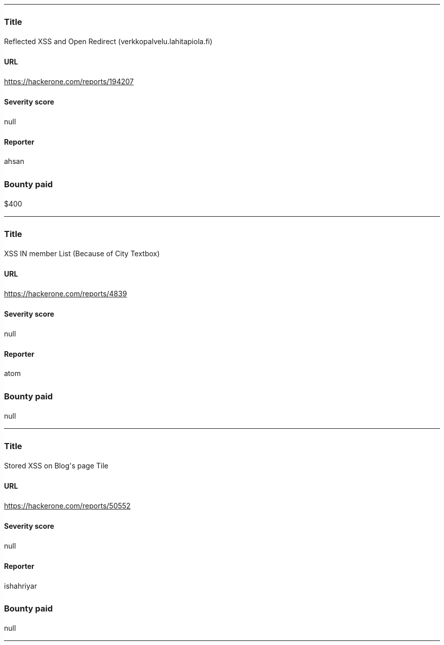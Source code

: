 
---


### Title
Reflected XSS and Open Redirect (verkkopalvelu.lahitapiola.fi)
#### URL 
https://hackerone.com/reports/194207
#### Severity score
null
#### Reporter 
ahsan
### Bounty paid
$400


---


### Title
XSS IN member List (Because of City Textbox)
#### URL 
https://hackerone.com/reports/4839
#### Severity score
null
#### Reporter 
atom
### Bounty paid
null


---


### Title
Stored XSS on Blog's page Tile
#### URL 
https://hackerone.com/reports/50552
#### Severity score
null
#### Reporter 
ishahriyar
### Bounty paid
null


---

